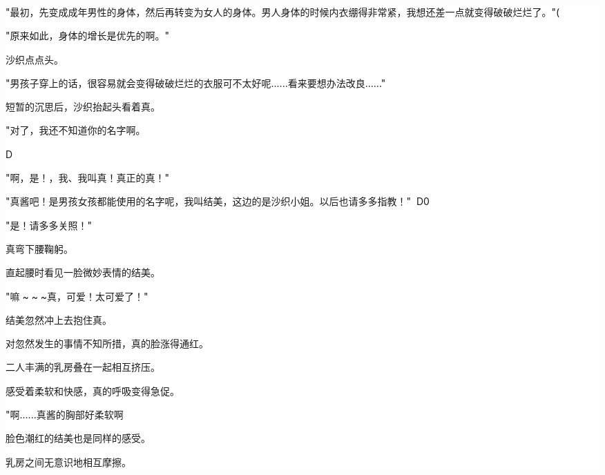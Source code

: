 
"最初，先变成成年男性的身体，然后再转变为女人的身体。男人身体的时候内衣绷得非常紧，我想还差一点就变得破破烂烂了。"(



"原来如此，身体的增长是优先的啊。"



沙织点点头。



"男孩子穿上的话，很容易就会变得破破烂烂的衣服可不太好呢......看来要想办法改良......"



短暂的沉思后，沙织抬起头看着真。



"对了，我还不知道你的名字啊。

D 



"啊，是！，我、我叫真！真正的真！"



"真酱吧！是男孩女孩都能使用的名字呢，我叫结美，这边的是沙织小姐。以后也请多多指教！"  D0



"是！请多多关照！"



真弯下腰鞠躬。



直起腰时看见一脸微妙表情的结美。



"嘛 ~ ~ ~真，可爱！太可爱了！"



结美忽然冲上去抱住真。



对忽然发生的事情不知所措，真的脸涨得通红。



二人丰满的乳房叠在一起相互挤压。



感受着柔软和快感，真的呼吸变得急促。



"啊......真酱的胸部好柔软啊



脸色潮红的结美也是同样的感受。



乳房之间无意识地相互摩擦。
